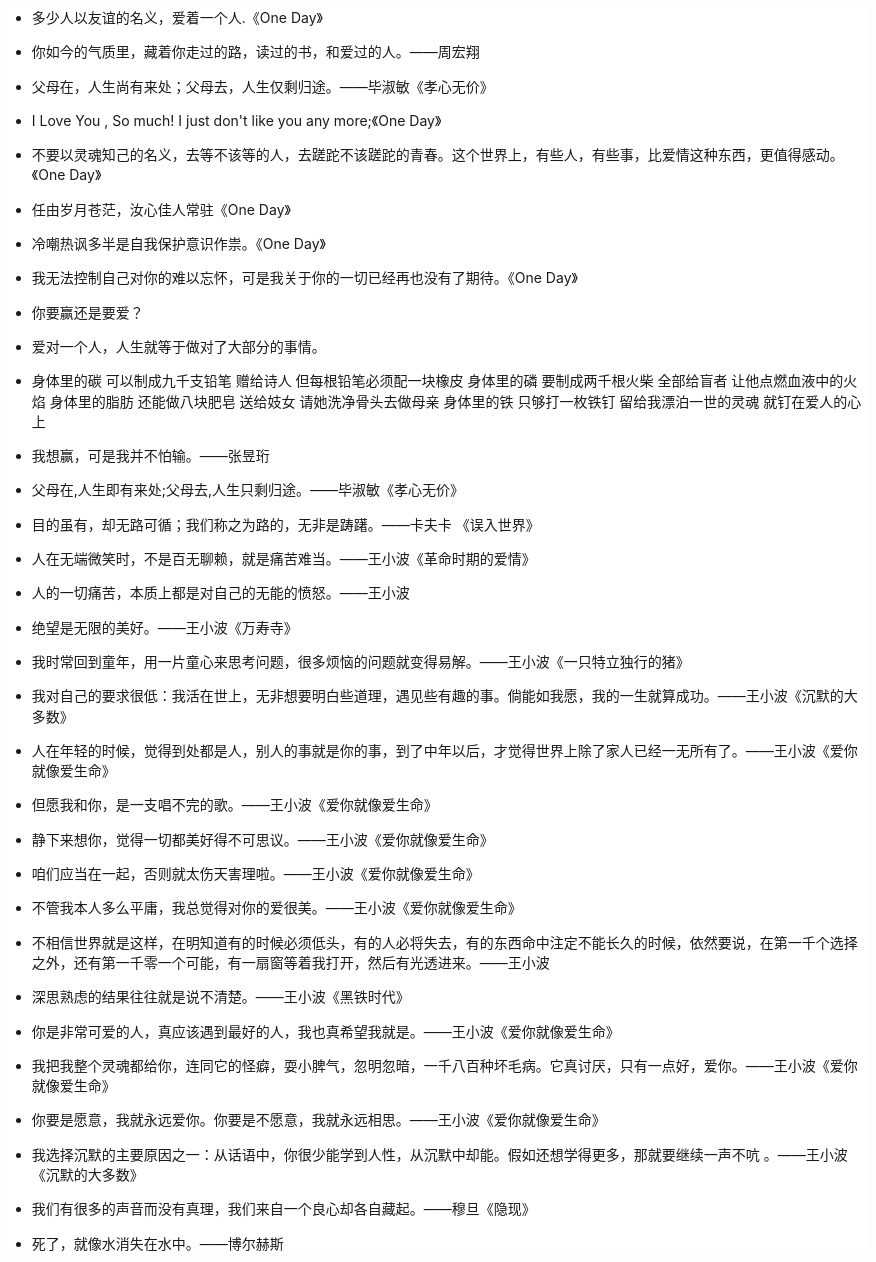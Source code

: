 - 多少人以友谊的名义，爱着一个人.《One Day》

- 你如今的气质里，藏着你走过的路，读过的书，和爱过的人。——周宏翔

- 父母在，人生尚有来处；父母去，人生仅剩归途。——毕淑敏《孝心无价》

- I Love You , So much! I just don't like you any more;《One Day》

- 不要以灵魂知己的名义，去等不该等的人，去蹉跎不该蹉跎的青春。这个世界上，有些人，有些事，比爱情这种东西，更值得感动。《One Day》

- 任由岁月苍茫，汝心佳人常驻《One Day》

- 冷嘲热讽多半是自我保护意识作祟。《One Day》

- 我无法控制自己对你的难以忘怀，可是我关于你的一切已经再也没有了期待。《One Day》

- 你要赢还是要爱？

- 爱对一个人，人生就等于做对了大部分的事情。

- 身体里的碳 可以制成九千支铅笔 赠给诗人 但每根铅笔必须配一块橡皮 身体里的磷 要制成两千根火柴 全部给盲者 让他点燃血液中的火焰 身体里的脂肪 还能做八块肥皂 送给妓女 请她洗净骨头去做母亲 身体里的铁 只够打一枚铁钉 留给我漂泊一世的灵魂 就钉在爱人的心上

- 我想赢，可是我并不怕输。——张昱珩

- 父母在,人生即有来处;父母去,人生只剩归途。——毕淑敏《孝心无价》

- 目的虽有，却无路可循；我们称之为路的，无非是踌躇。——卡夫卡 《误入世界》

- 人在无端微笑时，不是百无聊赖，就是痛苦难当。——王小波《革命时期的爱情》

- 人的一切痛苦，本质上都是对自己的无能的愤怒。——王小波

- 绝望是无限的美好。——王小波《万寿寺》

- 我时常回到童年，用一片童心来思考问题，很多烦恼的问题就变得易解。——王小波《一只特立独行的猪》

- 我对自己的要求很低：我活在世上，无非想要明白些道理，遇见些有趣的事。倘能如我愿，我的一生就算成功。——王小波《沉默的大多数》

- 人在年轻的时候，觉得到处都是人，别人的事就是你的事，到了中年以后，才觉得世界上除了家人已经一无所有了。——王小波《爱你就像爱生命》

- 但愿我和你，是一支唱不完的歌。——王小波《爱你就像爱生命》

- 静下来想你，觉得一切都美好得不可思议。——王小波《爱你就像爱生命》

- 咱们应当在一起，否则就太伤天害理啦。——王小波《爱你就像爱生命》

- 不管我本人多么平庸，我总觉得对你的爱很美。——王小波《爱你就像爱生命》

- 不相信世界就是这样，在明知道有的时候必须低头，有的人必将失去，有的东西命中注定不能长久的时候，依然要说，在第一千个选择之外，还有第一千零一个可能，有一扇窗等着我打开，然后有光透进来。——王小波

- 深思熟虑的结果往往就是说不清楚。——王小波《黑铁时代》

- 你是非常可爱的人，真应该遇到最好的人，我也真希望我就是。——王小波《爱你就像爱生命》

- 我把我整个灵魂都给你，连同它的怪癖，耍小脾气，忽明忽暗，一千八百种坏毛病。它真讨厌，只有一点好，爱你。——王小波《爱你就像爱生命》

- 你要是愿意，我就永远爱你。你要是不愿意，我就永远相思。——王小波《爱你就像爱生命》

- 我选择沉默的主要原因之一：从话语中，你很少能学到人性，从沉默中却能。假如还想学得更多，那就要继续一声不吭 。——王小波《沉默的大多数》

- 我们有很多的声音而没有真理，我们来自一个良心却各自藏起。——穆旦《隐现》

- 死了，就像水消失在水中。——博尔赫斯

